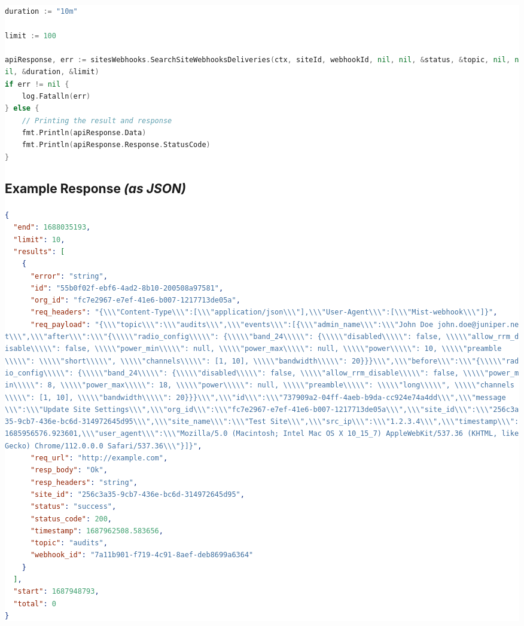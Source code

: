```go
duration := "10m"

limit := 100

apiResponse, err := sitesWebhooks.SearchSiteWebhooksDeliveries(ctx, siteId, webhookId, nil, nil, &status, &topic, nil, nil, &duration, &limit)
if err != nil {
    log.Fatalln(err)
} else {
    // Printing the result and response
    fmt.Println(apiResponse.Data)
    fmt.Println(apiResponse.Response.StatusCode)
}
```

## Example Response *(as JSON)*

```json
{
  "end": 1688035193,
  "limit": 10,
  "results": [
    {
      "error": "string",
      "id": "55b0f02f-ebf6-4ad2-8b10-200508a97581",
      "org_id": "fc7e2967-e7ef-41e6-b007-1217713de05a",
      "req_headers": "{\\\"Content-Type\\\":[\\\"application/json\\\"],\\\"User-Agent\\\":[\\\"Mist-webhook\\\"]}",
      "req_payload": "{\\\"topic\\\":\\\"audits\\\",\\\"events\\\":[{\\\"admin_name\\\":\\\"John Doe john.doe@juniper.net\\\",\\\"after\\\":\\\"{\\\\\"radio_config\\\\\": {\\\\\"band_24\\\\\": {\\\\\"disabled\\\\\": false, \\\\\"allow_rrm_disable\\\\\": false, \\\\\"power_min\\\\\": null, \\\\\"power_max\\\\\": null, \\\\\"power\\\\\": 10, \\\\\"preamble\\\\\": \\\\\"short\\\\\", \\\\\"channels\\\\\": [1, 10], \\\\\"bandwidth\\\\\": 20}}}\\\",\\\"before\\\":\\\"{\\\\\"radio_config\\\\\": {\\\\\"band_24\\\\\": {\\\\\"disabled\\\\\": false, \\\\\"allow_rrm_disable\\\\\": false, \\\\\"power_min\\\\\": 8, \\\\\"power_max\\\\\": 18, \\\\\"power\\\\\": null, \\\\\"preamble\\\\\": \\\\\"long\\\\\", \\\\\"channels\\\\\": [1, 10], \\\\\"bandwidth\\\\\": 20}}}\\\",\\\"id\\\":\\\"737909a2-04ff-4aeb-b9da-cc924e74a4dd\\\",\\\"message\\\":\\\"Update Site Settings\\\",\\\"org_id\\\":\\\"fc7e2967-e7ef-41e6-b007-1217713de05a\\\",\\\"site_id\\\":\\\"256c3a35-9cb7-436e-bc6d-314972645d95\\\",\\\"site_name\\\":\\\"Test Site\\\",\\\"src_ip\\\":\\\"1.2.3.4\\\",\\\"timestamp\\\":1685956576.923601,\\\"user_agent\\\":\\\"Mozilla/5.0 (Macintosh; Intel Mac OS X 10_15_7) AppleWebKit/537.36 (KHTML, like Gecko) Chrome/112.0.0.0 Safari/537.36\\\"}]}",
      "req_url": "http://example.com",
      "resp_body": "Ok",
      "resp_headers": "string",
      "site_id": "256c3a35-9cb7-436e-bc6d-314972645d95",
      "status": "success",
      "status_code": 200,
      "timestamp": 1687962508.583656,
      "topic": "audits",
      "webhook_id": "7a11b901-f719-4c91-8aef-deb8699a6364"
    }
  ],
  "start": 1687948793,
  "total": 0
}
```

